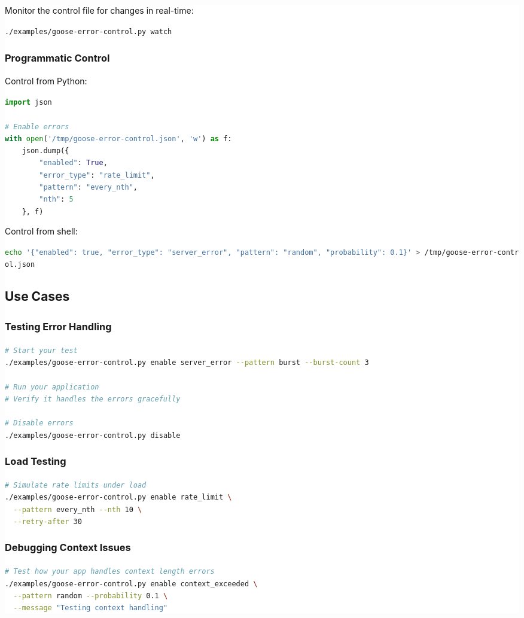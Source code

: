 Monitor the control file for changes in real-time:

```bash
./examples/goose-error-control.py watch
```

### Programmatic Control

Control from Python:
```python
import json

# Enable errors
with open('/tmp/goose-error-control.json', 'w') as f:
    json.dump({
        "enabled": True,
        "error_type": "rate_limit",
        "pattern": "every_nth",
        "nth": 5
    }, f)
```

Control from shell:
```bash
echo '{"enabled": true, "error_type": "server_error", "pattern": "random", "probability": 0.1}' > /tmp/goose-error-control.json
```

## Use Cases

### Testing Error Handling
```bash
# Start your test
./examples/goose-error-control.py enable server_error --pattern burst --burst-count 3

# Run your application
# Verify it handles the errors gracefully

# Disable errors
./examples/goose-error-control.py disable
```

### Load Testing
```bash
# Simulate rate limits under load
./examples/goose-error-control.py enable rate_limit \
  --pattern every_nth --nth 10 \
  --retry-after 30
```

### Debugging Context Issues
```bash
# Test how your app handles context length errors
./examples/goose-error-control.py enable context_exceeded \
  --pattern random --probability 0.1 \
  --message "Testing context handling"
```
